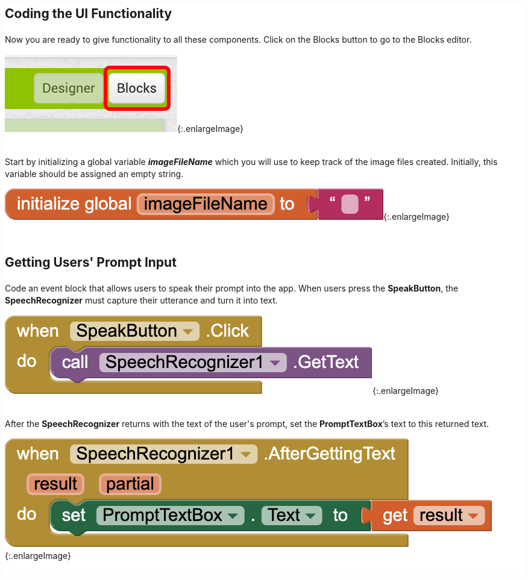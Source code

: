 
## Coding the UI Functionality

Now you are ready to give functionality to all these components.  Click on the Blocks button to go to the Blocks editor.

![Blocks Button](../images/imageBot/BlocksEditor.png){:.enlargeImage}
<p style="padding-bottom: 7px"></p>


Start by initializing a global variable <strong><em>imageFileName</em></strong> which you will use to keep track of the image files created.  Initially, this variable should be assigned an empty string.

![Initialize imageFileName Variable](../images/imageBot/initializeglobalImageFileNameTo.png){:.enlargeImage}
<p style="padding-bottom: 7px"></p>

## Getting Users' Prompt Input

Code an event block that allows users to speak their prompt into the app.  When users press the <strong>SpeakButton</strong>, the <strong>SpeechRecognizer</strong> must capture their utterance and turn it into text.

![When speakButton Click](../images/imageBot/WhenSpeakButtonClick.png){:.enlargeImage}
<p style="padding-bottom: 7px"></p>

After the <strong>SpeechRecognizer</strong> returns with the text of the user's prompt, set the <strong>PromptTextBox</strong>’s text to this returned text.

![When SpeechRecognizer After Getting Text](../images/imageBot/WhenSpeechRecognizerAfterGettingText.png){:.enlargeImage}
<p style="padding-bottom: 7px"></p>
